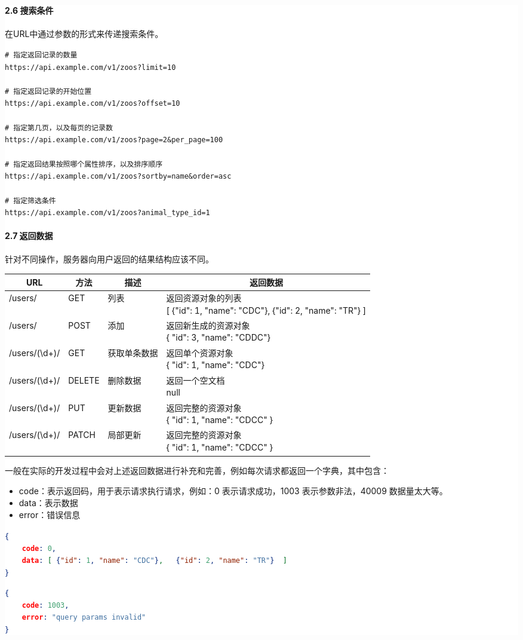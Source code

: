 #### 2.6 搜索条件

在URL中通过参数的形式来传递搜索条件。

```apl
# 指定返回记录的数量
https://api.example.com/v1/zoos?limit=10

# 指定返回记录的开始位置
https://api.example.com/v1/zoos?offset=10

# 指定第几页，以及每页的记录数
https://api.example.com/v1/zoos?page=2&per_page=100

# 指定返回结果按照哪个属性排序，以及排序顺序
https://api.example.com/v1/zoos?sortby=name&order=asc

# 指定筛选条件
https://api.example.com/v1/zoos?animal_type_id=1
```

#### 2.7 返回数据

针对不同操作，服务器向用户返回的结果结构应该不同。

| URL           | 方法   | 描述         | 返回数据                                                     |
| ------------- | ------ | ------------ | ------------------------------------------------------------ |
| /users/       | GET    | 列表         | 返回资源对象的列表<br />[ {"id": 1, "name": "CDC"},   {"id": 2, "name": "TR"}  ] |
| /users/       | POST   | 添加         | 返回新生成的资源对象<br />{ "id": 3, "name": "CDDC"}         |
| /users/(\d+)/ | GET    | 获取单条数据 | 返回单个资源对象<br />{ "id": 1, "name": "CDC"}              |
| /users/(\d+)/ | DELETE | 删除数据     | 返回一个空文档<br />null                                     |
| /users/(\d+)/ | PUT    | 更新数据     | 返回完整的资源对象<br />{ "id": 1, "name": "CDCC" }          |
| /users/(\d+)/ | PATCH  | 局部更新     | 返回完整的资源对象<br />{ "id": 1, "name": "CDCC" }          |

一般在实际的开发过程中会对上述返回数据进行补充和完善，例如每次请求都返回一个字典，其中包含：

- code：表示返回码，用于表示请求执行请求，例如：0 表示请求成功，1003 表示参数非法，40009 数据量太大等。
- data：表示数据
- error：错误信息

```json
{
    code: 0,
    data: [ {"id": 1, "name": "CDC"},   {"id": 2, "name": "TR"}  ]
}
```

```json
{
    code: 1003,
    error: "query params invalid"
}
```
